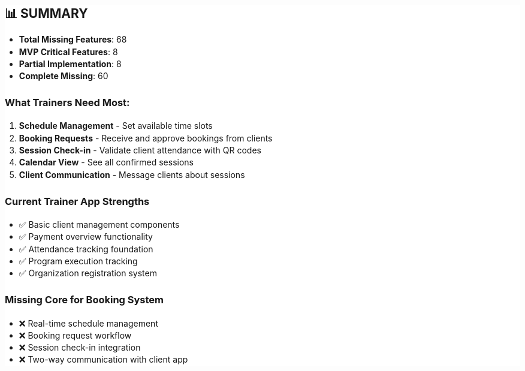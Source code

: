 ## 📊 **SUMMARY**

- **Total Missing Features**: 68
- **MVP Critical Features**: 8
- **Partial Implementation**: 8
- **Complete Missing**: 60

### **What Trainers Need Most:**
1. **Schedule Management** - Set available time slots
2. **Booking Requests** - Receive and approve bookings from clients
3. **Session Check-in** - Validate client attendance with QR codes
4. **Calendar View** - See all confirmed sessions
5. **Client Communication** - Message clients about sessions

### **Current Trainer App Strengths** 
- ✅ Basic client management components
- ✅ Payment overview functionality  
- ✅ Attendance tracking foundation
- ✅ Program execution tracking
- ✅ Organization registration system

### **Missing Core for Booking System**
- ❌ Real-time schedule management
- ❌ Booking request workflow
- ❌ Session check-in integration
- ❌ Two-way communication with client app